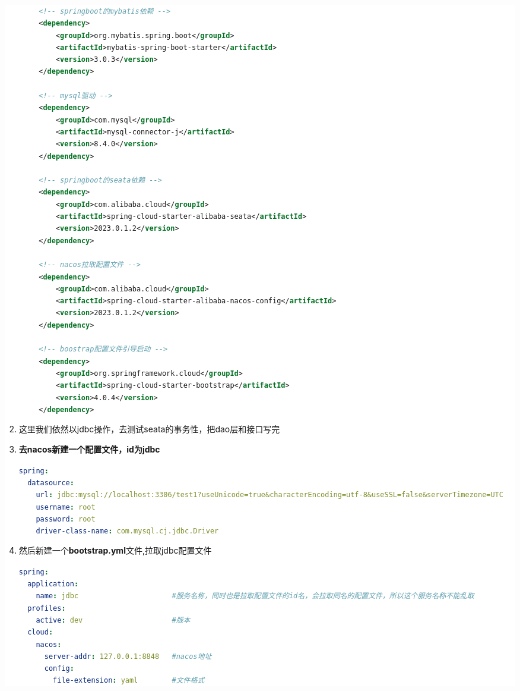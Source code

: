    ```xml
           <!-- springboot的mybatis依赖 -->
           <dependency>
               <groupId>org.mybatis.spring.boot</groupId>
               <artifactId>mybatis-spring-boot-starter</artifactId>
               <version>3.0.3</version>
           </dependency>
   
           <!-- mysql驱动 -->
           <dependency>
               <groupId>com.mysql</groupId>
               <artifactId>mysql-connector-j</artifactId>
               <version>8.4.0</version>
           </dependency>
   
           <!-- springboot的seata依赖 -->
           <dependency>
               <groupId>com.alibaba.cloud</groupId>
               <artifactId>spring-cloud-starter-alibaba-seata</artifactId>
               <version>2023.0.1.2</version>
           </dependency>
   
           <!-- nacos拉取配置文件 -->
           <dependency>
               <groupId>com.alibaba.cloud</groupId>
               <artifactId>spring-cloud-starter-alibaba-nacos-config</artifactId>
               <version>2023.0.1.2</version>
           </dependency>
   
           <!-- boostrap配置文件引导启动 -->
           <dependency>
               <groupId>org.springframework.cloud</groupId>
               <artifactId>spring-cloud-starter-bootstrap</artifactId>
               <version>4.0.4</version>
           </dependency>
   ```

2. 这里我们依然以jdbc操作，去测试seata的事务性，把dao层和接口写完

3. **去nacos新建一个配置文件，id为jdbc**

   ```yaml
   spring:
     datasource:
       url: jdbc:mysql://localhost:3306/test1?useUnicode=true&characterEncoding=utf-8&useSSL=false&serverTimezone=UTC
       username: root
       password: root
       driver-class-name: com.mysql.cj.jdbc.Driver
   ```

4. 然后新建一个**bootstrap.yml**文件,拉取jdbc配置文件

   ```yaml
   spring:
     application:
       name: jdbc                      #服务名称，同时也是拉取配置文件的id名，会拉取同名的配置文件，所以这个服务名称不能乱取
     profiles:
       active: dev                     #版本
     cloud:
       nacos:
         server-addr: 127.0.0.1:8848   #nacos地址
         config:
           file-extension: yaml        #文件格式
   ```
